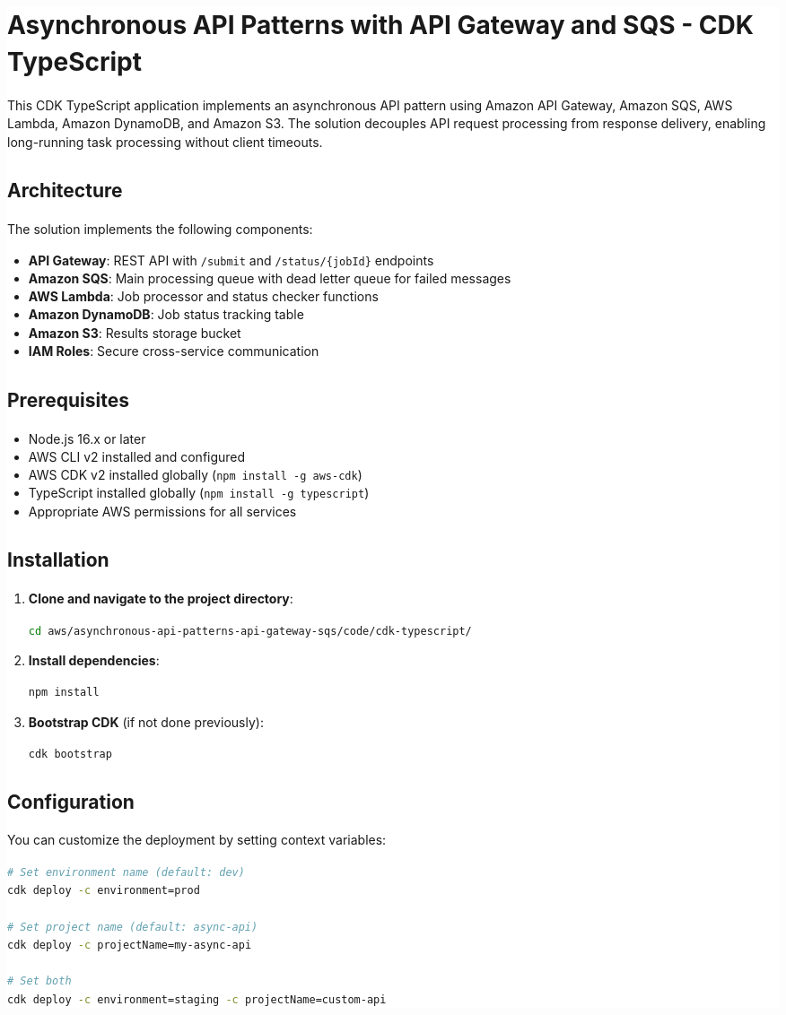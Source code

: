 # Asynchronous API Patterns with API Gateway and SQS - CDK TypeScript

This CDK TypeScript application implements an asynchronous API pattern using Amazon API Gateway, Amazon SQS, AWS Lambda, Amazon DynamoDB, and Amazon S3. The solution decouples API request processing from response delivery, enabling long-running task processing without client timeouts.

## Architecture

The solution implements the following components:

- **API Gateway**: REST API with `/submit` and `/status/{jobId}` endpoints
- **Amazon SQS**: Main processing queue with dead letter queue for failed messages
- **AWS Lambda**: Job processor and status checker functions
- **Amazon DynamoDB**: Job status tracking table
- **Amazon S3**: Results storage bucket
- **IAM Roles**: Secure cross-service communication

## Prerequisites

- Node.js 16.x or later
- AWS CLI v2 installed and configured
- AWS CDK v2 installed globally (`npm install -g aws-cdk`)
- TypeScript installed globally (`npm install -g typescript`)
- Appropriate AWS permissions for all services

## Installation

1. **Clone and navigate to the project directory**:
   ```bash
   cd aws/asynchronous-api-patterns-api-gateway-sqs/code/cdk-typescript/
   ```

2. **Install dependencies**:
   ```bash
   npm install
   ```

3. **Bootstrap CDK** (if not done previously):
   ```bash
   cdk bootstrap
   ```

## Configuration

You can customize the deployment by setting context variables:

```bash
# Set environment name (default: dev)
cdk deploy -c environment=prod

# Set project name (default: async-api)
cdk deploy -c projectName=my-async-api

# Set both
cdk deploy -c environment=staging -c projectName=custom-api
```
